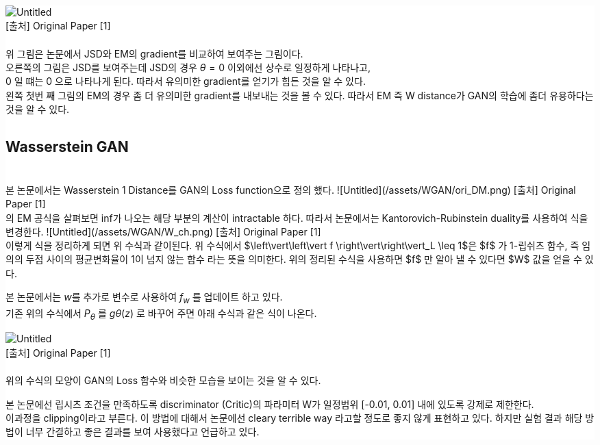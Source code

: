 ![Untitled](/assets/WGAN/EM_graph.png)  
[출처] Original Paper [1]<br/>  
위 그림은 논문에서 JSD와 EM의 gradient를 비교하여 보여주는 그림이다.  
오른쪽의 그림은 JSD를 보여주는데 JSD의 경우 $\theta = 0$ 이외에선 상수로 일정하게 나타나고,  
$0$ 일 떄는 $0$ 으로 나타나게 된다. 따라서 유의미한 gradient를 얻기가 힘든 것을 알 수 있다.  
왼쪽 첫번 째 그림의 EM의 경우 좀 더 유의미한 gradient를 내보내는 것을 볼 수 있다.
따라서 EM 즉 W distance가 GAN의 학습에 좀더 유용하다는 것을 알 수 있다.

## Wasserstein GAN

<br/>
본 논문에서는 Wasserstein 1 Distance를 GAN의 Loss function으로 정의 했다.  
![Untitled](/assets/WGAN/ori_DM.png)  
[출처] Original Paper [1]<br/>  
의 EM 공식을 살펴보면 inf가 나오는 해당 부분의 계산이 intractable 하다.  
따라서 논문에서는 Kantorovich-Rubinstein duality를 사용하여 식을 변경한다.  
![Untitled](/assets/WGAN/W_ch.png)
[출처] Original Paper [1]<br/>  
이렇게 식을 정리하게 되면 위 수식과 같이된다.  
위 수식에서 $\left\vert\left\vert f \right\vert\right\vert_L \leq 1$은 $f$ 가 1-립쉬츠 함수,  
즉 임의의 두점 사이의 평균변화율이 1이 넘지 않는 함수 라는 뜻을 의미한다.  
위의 정리된 수식을 사용하면 $f$ 만 알아 낼 수 있다면 $W$ 값을 얻을 수 있다.

본 논문에서는 $w$를 추가로 변수로 사용하여 $f_w$ 를 업데이트 하고 있다.  
기존 위의 수식에서 $P_\theta$ 를 $g\theta(z)$ 로 바꾸어 주면 아래 수식과 같은 식이 나온다.

![Untitled](/assets/WGAN/DM_ch2.png)  
[출처] Original Paper [1]<br/>  
위의 수식의 모양이 GAN의 Loss 함수와 비슷한 모습을 보이는 것을 알 수 있다.

본 논문에선 립시츠 조건을 만족하도록 discriminator (Critic)의 파라미터 W가 일정범위 [-0.01, 0.01] 내에
있도록 강제로 제한한다.  
이과정을 clipping이라고 부른다. 이 방법에 대해서 논문에선 cleary terrible way 라고할 정도로
좋지 않게 표현하고 있다. 하지만 실험 결과 해당 방법이 너무 간결하고 좋은 결과를 보여 사용했다고
언급하고 있다.
